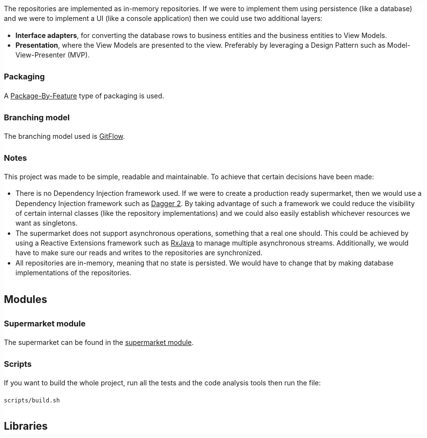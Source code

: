 The repositories are implemented as in-memory repositories. If we were to implement them using persistence (like a
database) and we were to implement a UI (like a console application) then we could use two additional layers:

- **Interface adapters**, for converting the database rows to business entities and the business entities to View Models.
- **Presentation**, where the View Models are presented to the view. Preferably by leveraging a Design Pattern such as 
Model-View-Presenter (MVP).

### Packaging
A [Package-By-Feature](http://www.javapractices.com/topic/TopicAction.do?Id=205) type of packaging is used.

### Branching model
The branching model used is [GitFlow](http://nvie.com/posts/a-successful-git-branching-model/).

### Notes
This project was made to be simple, readable and maintainable. To achieve that certain decisions have been made:

- There is no Dependency Injection framework used. If we were to create a production ready supermarket, then we would
  use a Dependency Injection framework such as [Dagger 2](https://google.github.io/dagger/). By taking advantage of such a framework we could reduce
  the visibility of certain internal classes (like the repository implementations) and we could also easily establish whichever
  resources we want as singletons.
- The supermarket does not support asynchronous operations, something that a real one should. This could be achieved
  by using a Reactive Extensions framework such as [RxJava](https://github.com/ReactiveX/RxJava) to manage multiple asynchronous streams. Additionally, we
  would have to make sure our reads and writes to the repositories are synchronized.
- All repositories are in-memory, meaning that no state is persisted. We would have to change that by making database
  implementations of the repositories.

## Modules

### Supermarket module
The supermarket can be found in the [supermarket module](supermarket).

### Scripts
If you want to build the whole project, run all the tests and the code analysis tools then run the file:

`scripts/build.sh`

## Libraries
